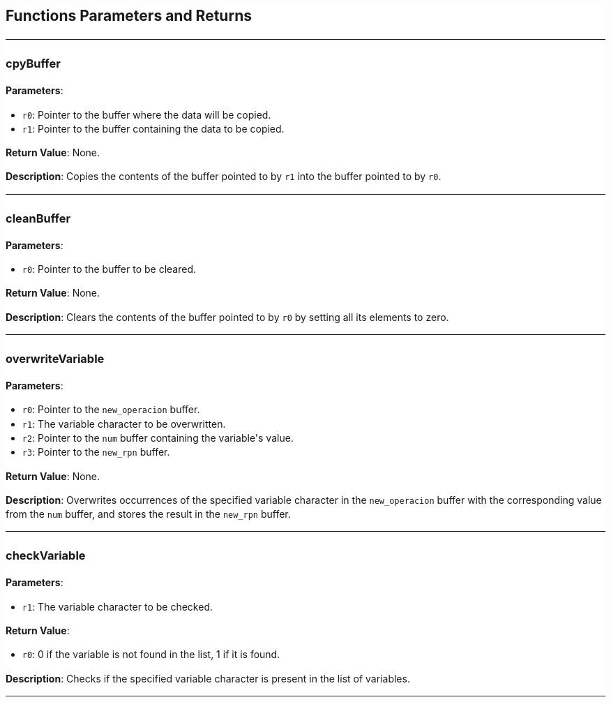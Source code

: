 ## Functions Parameters and Returns
---
### cpyBuffer

**Parameters**:
- `r0`: Pointer to the buffer where the data will be copied.
- `r1`: Pointer to the buffer containing the data to be copied.

**Return Value**: None.

**Description**: Copies the contents of the buffer pointed to by `r1` into the buffer pointed to by `r0`.

---

### cleanBuffer

**Parameters**:
- `r0`: Pointer to the buffer to be cleared.

**Return Value**: None.

**Description**: Clears the contents of the buffer pointed to by `r0` by setting all its elements to zero.

---

### overwriteVariable

**Parameters**:
- `r0`: Pointer to the `new_operacion` buffer.
- `r1`: The variable character to be overwritten.
- `r2`: Pointer to the `num` buffer containing the variable's value.
- `r3`: Pointer to the `new_rpn` buffer.

**Return Value**: None.

**Description**: Overwrites occurrences of the specified variable character in the `new_operacion` buffer with the corresponding value from the `num` buffer, and stores the result in the `new_rpn` buffer.

---

### checkVariable

**Parameters**:
- `r1`: The variable character to be checked.

**Return Value**:
- `r0`: 0 if the variable is not found in the list, 1 if it is found.

**Description**: Checks if the specified variable character is present in the list of variables.

---
